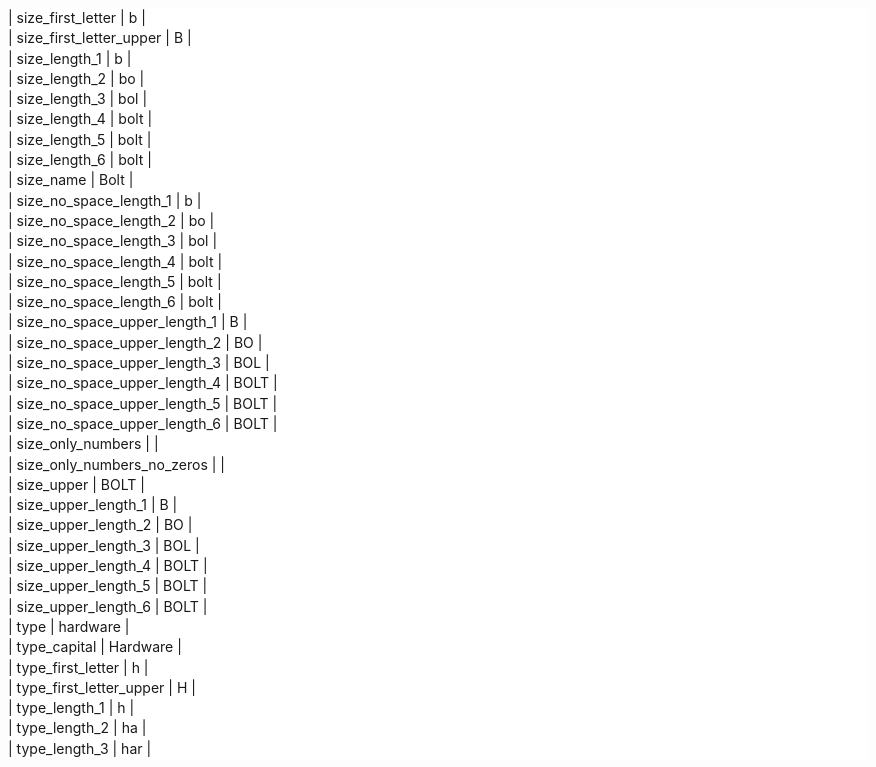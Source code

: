 | size_first_letter | b |  
| size_first_letter_upper | B |  
| size_length_1 | b |  
| size_length_2 | bo |  
| size_length_3 | bol |  
| size_length_4 | bolt |  
| size_length_5 | bolt |  
| size_length_6 | bolt |  
| size_name | Bolt |  
| size_no_space_length_1 | b |  
| size_no_space_length_2 | bo |  
| size_no_space_length_3 | bol |  
| size_no_space_length_4 | bolt |  
| size_no_space_length_5 | bolt |  
| size_no_space_length_6 | bolt |  
| size_no_space_upper_length_1 | B |  
| size_no_space_upper_length_2 | BO |  
| size_no_space_upper_length_3 | BOL |  
| size_no_space_upper_length_4 | BOLT |  
| size_no_space_upper_length_5 | BOLT |  
| size_no_space_upper_length_6 | BOLT |  
| size_only_numbers |  |  
| size_only_numbers_no_zeros |  |  
| size_upper | BOLT |  
| size_upper_length_1 | B |  
| size_upper_length_2 | BO |  
| size_upper_length_3 | BOL |  
| size_upper_length_4 | BOLT |  
| size_upper_length_5 | BOLT |  
| size_upper_length_6 | BOLT |  
| type | hardware |  
| type_capital | Hardware |  
| type_first_letter | h |  
| type_first_letter_upper | H |  
| type_length_1 | h |  
| type_length_2 | ha |  
| type_length_3 | har |  